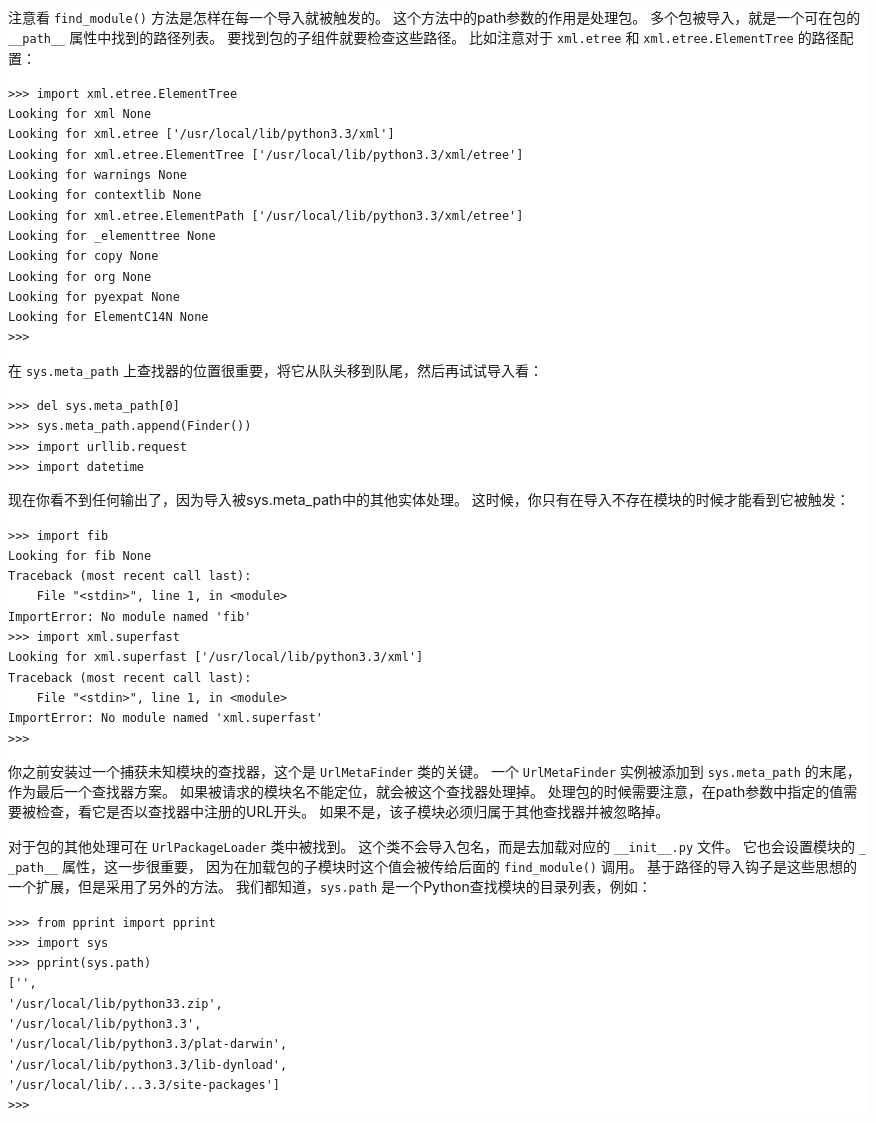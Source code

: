 注意看 `find_module()` 方法是怎样在每一个导入就被触发的。 这个方法中的path参数的作用是处理包。 多个包被导入，就是一个可在包的 `__path__` 属性中找到的路径列表。 要找到包的子组件就要检查这些路径。 比如注意对于 `xml.etree` 和 `xml.etree.ElementTree` 的路径配置：

```
>>> import xml.etree.ElementTree
Looking for xml None
Looking for xml.etree ['/usr/local/lib/python3.3/xml']
Looking for xml.etree.ElementTree ['/usr/local/lib/python3.3/xml/etree']
Looking for warnings None
Looking for contextlib None
Looking for xml.etree.ElementPath ['/usr/local/lib/python3.3/xml/etree']
Looking for _elementtree None
Looking for copy None
Looking for org None
Looking for pyexpat None
Looking for ElementC14N None
>>>
```

在 `sys.meta_path` 上查找器的位置很重要，将它从队头移到队尾，然后再试试导入看：

```
>>> del sys.meta_path[0]
>>> sys.meta_path.append(Finder())
>>> import urllib.request
>>> import datetime
```

现在你看不到任何输出了，因为导入被sys.meta_path中的其他实体处理。 这时候，你只有在导入不存在模块的时候才能看到它被触发：

```
>>> import fib
Looking for fib None
Traceback (most recent call last):
    File "<stdin>", line 1, in <module>
ImportError: No module named 'fib'
>>> import xml.superfast
Looking for xml.superfast ['/usr/local/lib/python3.3/xml']
Traceback (most recent call last):
    File "<stdin>", line 1, in <module>
ImportError: No module named 'xml.superfast'
>>>
```

你之前安装过一个捕获未知模块的查找器，这个是 `UrlMetaFinder` 类的关键。 一个 `UrlMetaFinder` 实例被添加到 `sys.meta_path` 的末尾，作为最后一个查找器方案。 如果被请求的模块名不能定位，就会被这个查找器处理掉。 处理包的时候需要注意，在path参数中指定的值需要被检查，看它是否以查找器中注册的URL开头。 如果不是，该子模块必须归属于其他查找器并被忽略掉。

对于包的其他处理可在 `UrlPackageLoader` 类中被找到。 这个类不会导入包名，而是去加载对应的 `__init__.py` 文件。 它也会设置模块的 `__path__` 属性，这一步很重要， 因为在加载包的子模块时这个值会被传给后面的 `find_module()` 调用。 基于路径的导入钩子是这些思想的一个扩展，但是采用了另外的方法。 我们都知道，`sys.path` 是一个Python查找模块的目录列表，例如：

```
>>> from pprint import pprint
>>> import sys
>>> pprint(sys.path)
['',
'/usr/local/lib/python33.zip',
'/usr/local/lib/python3.3',
'/usr/local/lib/python3.3/plat-darwin',
'/usr/local/lib/python3.3/lib-dynload',
'/usr/local/lib/...3.3/site-packages']
>>>
```
